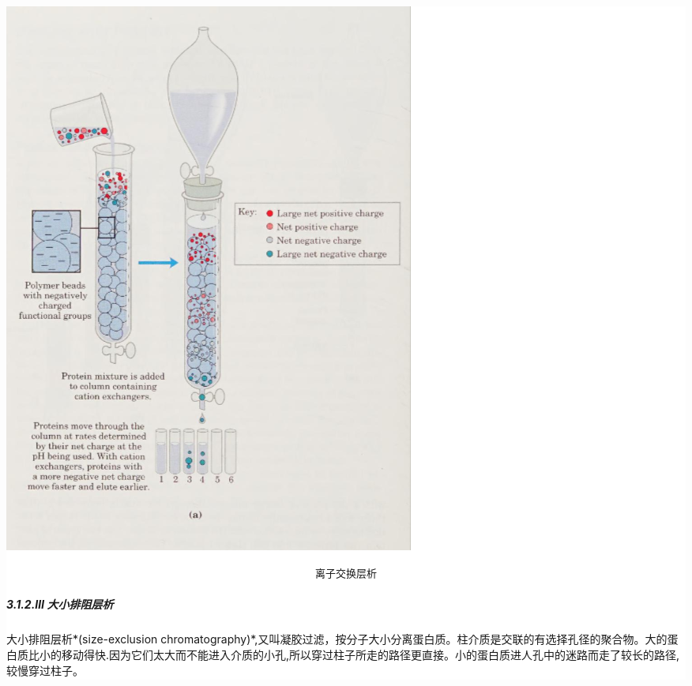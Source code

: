 ![img](.\\17.png)

<div align='center'>
    <center>
        <font size="2"> 离子交换层析</font>
    </center>
</div> 

##### 3.1.2.Ⅲ 大小排阻层析



大小排阻层析*(size-exclusion chromatography)*,又叫凝胶过滤，按分子大小分离蛋白质。柱介质是交联的有选择孔径的聚合物。大的蛋白质比小的移动得快.因为它们太大而不能进入介质的小孔,所以穿过柱子所走的路径更直接。小的蛋白质进人孔中的迷路而走了较长的路径,较慢穿过柱子。
